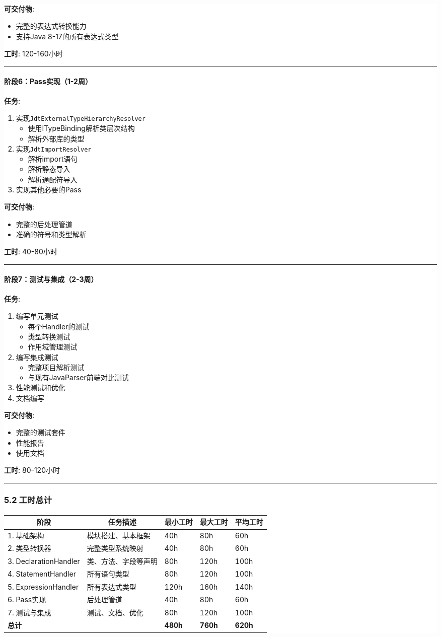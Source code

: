 **可交付物**:
- 完整的表达式转换能力
- 支持Java 8-17的所有表达式类型

**工时**: 120-160小时

---

#### 阶段6：Pass实现（1-2周）

**任务**:
1. 实现`JdtExternalTypeHierarchyResolver`
   - 使用ITypeBinding解析类层次结构
   - 解析外部库的类型
2. 实现`JdtImportResolver`
   - 解析import语句
   - 解析静态导入
   - 解析通配符导入
3. 实现其他必要的Pass

**可交付物**:
- 完整的后处理管道
- 准确的符号和类型解析

**工时**: 40-80小时

---

#### 阶段7：测试与集成（2-3周）

**任务**:
1. 编写单元测试
   - 每个Handler的测试
   - 类型转换测试
   - 作用域管理测试
2. 编写集成测试
   - 完整项目解析测试
   - 与现有JavaParser前端对比测试
3. 性能测试和优化
4. 文档编写

**可交付物**:
- 完整的测试套件
- 性能报告
- 使用文档

**工时**: 80-120小时

---

### 5.2 工时总计

| 阶段 | 任务描述 | 最小工时 | 最大工时 | 平均工时 |
|------|---------|---------|---------|---------|
| 1. 基础架构 | 模块搭建、基本框架 | 40h | 80h | 60h |
| 2. 类型转换器 | 完整类型系统映射 | 40h | 80h | 60h |
| 3. DeclarationHandler | 类、方法、字段等声明 | 80h | 120h | 100h |
| 4. StatementHandler | 所有语句类型 | 80h | 120h | 100h |
| 5. ExpressionHandler | 所有表达式类型 | 120h | 160h | 140h |
| 6. Pass实现 | 后处理管道 | 40h | 80h | 60h |
| 7. 测试与集成 | 测试、文档、优化 | 80h | 120h | 100h |
| **总计** | | **480h** | **760h** | **620h** |
